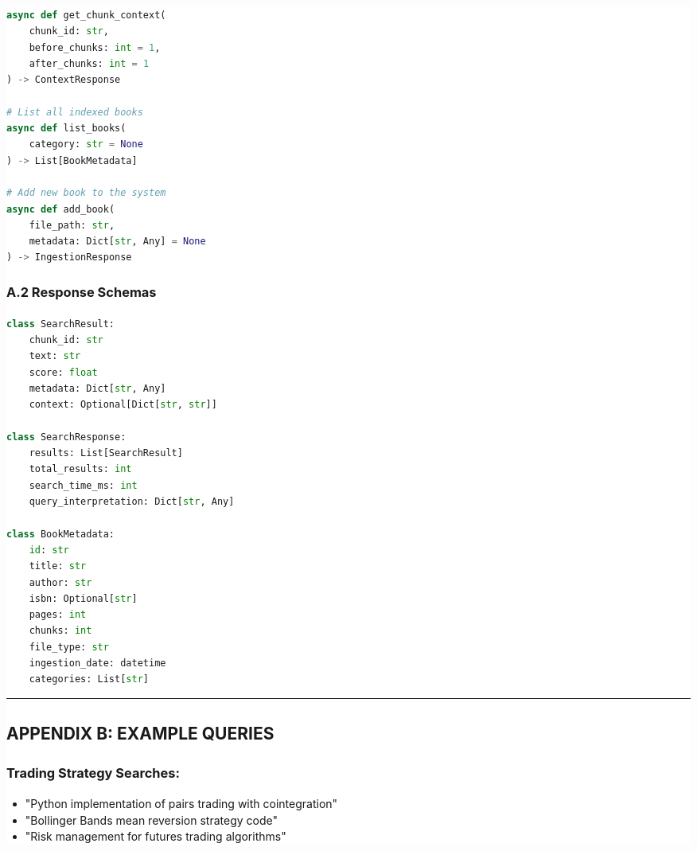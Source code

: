 ```python
async def get_chunk_context(
    chunk_id: str,
    before_chunks: int = 1,
    after_chunks: int = 1
) -> ContextResponse

# List all indexed books
async def list_books(
    category: str = None
) -> List[BookMetadata]

# Add new book to the system
async def add_book(
    file_path: str,
    metadata: Dict[str, Any] = None
) -> IngestionResponse
```

### A.2 Response Schemas

```python
class SearchResult:
    chunk_id: str
    text: str
    score: float
    metadata: Dict[str, Any]
    context: Optional[Dict[str, str]]

class SearchResponse:
    results: List[SearchResult]
    total_results: int
    search_time_ms: int
    query_interpretation: Dict[str, Any]

class BookMetadata:
    id: str
    title: str
    author: str
    isbn: Optional[str]
    pages: int
    chunks: int
    file_type: str
    ingestion_date: datetime
    categories: List[str]
```

---

## APPENDIX B: EXAMPLE QUERIES

### Trading Strategy Searches:
- "Python implementation of pairs trading with cointegration"
- "Bollinger Bands mean reversion strategy code"
- "Risk management for futures trading algorithms"
